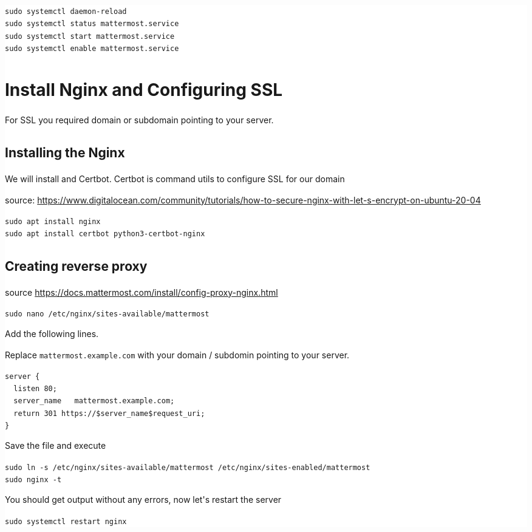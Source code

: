 ```
sudo systemctl daemon-reload
sudo systemctl status mattermost.service
sudo systemctl start mattermost.service
sudo systemctl enable mattermost.service
```

# Install Nginx and Configuring SSL

For SSL you required domain or subdomain pointing to your server.

## Installing the Nginx

We will install and Certbot.
Certbot is command utils to configure SSL for our domain

source: https://www.digitalocean.com/community/tutorials/how-to-secure-nginx-with-let-s-encrypt-on-ubuntu-20-04

```
sudo apt install nginx
sudo apt install certbot python3-certbot-nginx
```

## Creating reverse proxy 

source https://docs.mattermost.com/install/config-proxy-nginx.html


```
sudo nano /etc/nginx/sites-available/mattermost

```
Add the following lines.

Replace `mattermost.example.com` with your domain / subdomin pointing to your server.


```
server {
  listen 80;
  server_name   mattermost.example.com;
  return 301 https://$server_name$request_uri;
}

```
Save the file and execute

```
sudo ln -s /etc/nginx/sites-available/mattermost /etc/nginx/sites-enabled/mattermost
sudo nginx -t
```

You should get output without any errors, now let's restart the server

```
sudo systemctl restart nginx
```

